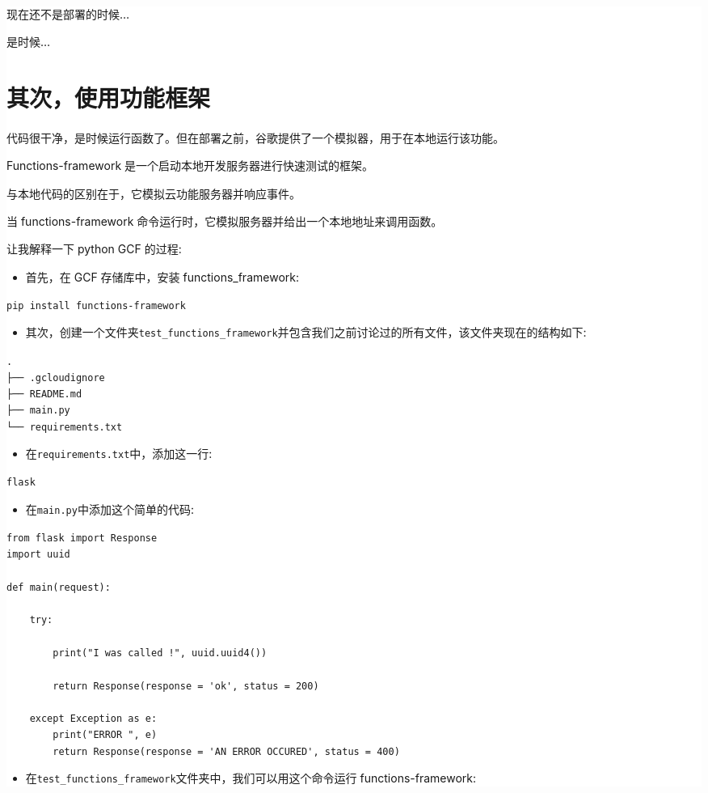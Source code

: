 现在还不是部署的时候…

是时候…

# 其次，使用功能框架

代码很干净，是时候运行函数了。但在部署之前，谷歌提供了一个模拟器，用于在本地运行该功能。

Functions-framework 是一个启动本地开发服务器进行快速测试的框架。

与本地代码的区别在于，它模拟云功能服务器并响应事件。

当 functions-framework 命令运行时，它模拟服务器并给出一个本地地址来调用函数。

让我解释一下 python GCF 的过程:

*   首先，在 GCF 存储库中，安装 functions_framework:

```
pip install functions-framework
```

*   其次，创建一个文件夹`test_functions_framework`并包含我们之前讨论过的所有文件，该文件夹现在的结构如下:

```
.
├── .gcloudignore
├── README.md
├── main.py
└── requirements.txt
```

*   在`requirements.txt`中，添加这一行:

```
flask
```

*   在`main.py`中添加这个简单的代码:

```
from flask import Response
import uuid

def main(request):

    try:

        print("I was called !", uuid.uuid4())

        return Response(response = 'ok', status = 200)

    except Exception as e:
        print("ERROR ", e)
        return Response(response = 'AN ERROR OCCURED', status = 400)
```

*   在`test_functions_framework`文件夹中，我们可以用这个命令运行 functions-framework:

